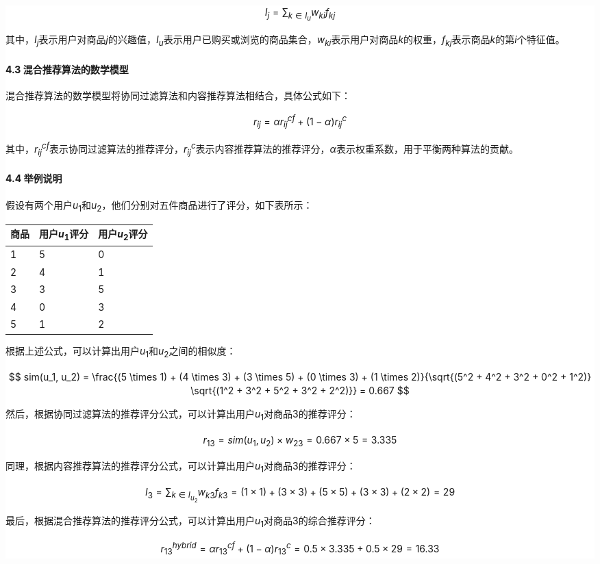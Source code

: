 $$
I_j = \sum_{k \in I_{u}} w_{ki} f_{kj}
$$

其中，$I_j$表示用户对商品$j$的兴趣值，$I_u$表示用户已购买或浏览的商品集合，$w_{ki}$表示用户对商品$k$的权重，$f_{kj}$表示商品$k$的第$i$个特征值。

#### 4.3 混合推荐算法的数学模型

混合推荐算法的数学模型将协同过滤算法和内容推荐算法相结合，具体公式如下：

$$
r_{ij} = \alpha r_{ij}^{cf} + (1 - \alpha) r_{ij}^{c}
$$

其中，$r_{ij}^{cf}$表示协同过滤算法的推荐评分，$r_{ij}^{c}$表示内容推荐算法的推荐评分，$\alpha$表示权重系数，用于平衡两种算法的贡献。

#### 4.4 举例说明

假设有两个用户$u_1$和$u_2$，他们分别对五件商品进行了评分，如下表所示：

| 商品 | 用户$u_1$评分 | 用户$u_2$评分 |
| ---- | ------ | ------ |
| $1$  | $5$    | $0$    |
| $2$  | $4$    | $1$    |
| $3$  | $3$    | $5$    |
| $4$  | $0$    | $3$    |
| $5$  | $1$    | $2$    |

根据上述公式，可以计算出用户$u_1$和$u_2$之间的相似度：

$$
sim(u_1, u_2) = \frac{(5 \times 1) + (4 \times 3) + (3 \times 5) + (0 \times 3) + (1 \times 2)}{\sqrt{(5^2 + 4^2 + 3^2 + 0^2 + 1^2)} \sqrt{(1^2 + 3^2 + 5^2 + 3^2 + 2^2)}} = 0.667
$$

然后，根据协同过滤算法的推荐评分公式，可以计算出用户$u_1$对商品$3$的推荐评分：

$$
r_{13} = sim(u_1, u_2) \times w_{23} = 0.667 \times 5 = 3.335
$$

同理，根据内容推荐算法的推荐评分公式，可以计算出用户$u_1$对商品$3$的推荐评分：

$$
I_3 = \sum_{k \in I_{u_2}} w_{k3} f_{k3} = (1 \times 1) + (3 \times 3) + (5 \times 5) + (3 \times 3) + (2 \times 2) = 29
$$

最后，根据混合推荐算法的推荐评分公式，可以计算出用户$u_1$对商品$3$的综合推荐评分：

$$
r_{13}^{hybrid} = \alpha r_{13}^{cf} + (1 - \alpha) r_{13}^{c} = 0.5 \times 3.335 + 0.5 \times 29 = 16.33
$$
